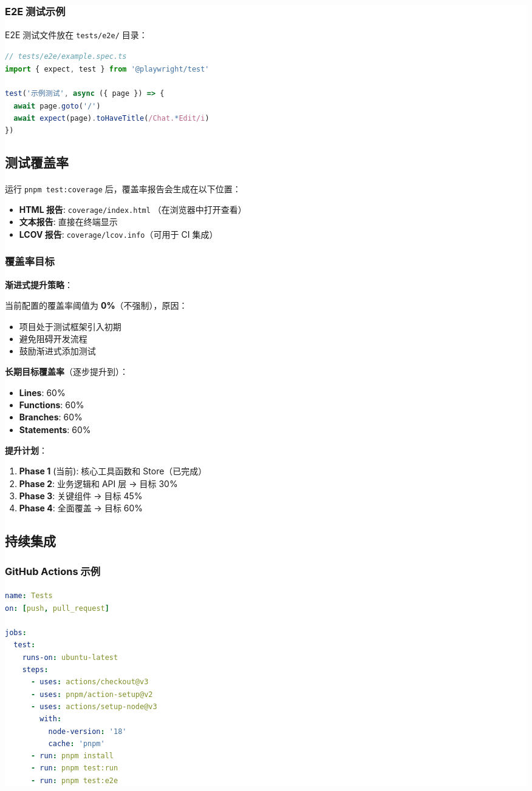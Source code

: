 ### E2E 测试示例

E2E 测试文件放在 `tests/e2e/` 目录：

```typescript
// tests/e2e/example.spec.ts
import { expect, test } from '@playwright/test'

test('示例测试', async ({ page }) => {
  await page.goto('/')
  await expect(page).toHaveTitle(/Chat.*Edit/i)
})
```

## 测试覆盖率

运行 `pnpm test:coverage` 后，覆盖率报告会生成在以下位置：

- **HTML 报告**: `coverage/index.html` （在浏览器中打开查看）
- **文本报告**: 直接在终端显示
- **LCOV 报告**: `coverage/lcov.info`（可用于 CI 集成）

### 覆盖率目标

**渐进式提升策略**：

当前配置的覆盖率阈值为 **0%**（不强制），原因：
- 项目处于测试框架引入初期
- 避免阻碍开发流程
- 鼓励渐进式添加测试

**长期目标覆盖率**（逐步提升到）：
- **Lines**: 60%
- **Functions**: 60%
- **Branches**: 60%
- **Statements**: 60%

**提升计划**：
1. **Phase 1** (当前): 核心工具函数和 Store（已完成）
2. **Phase 2**: 业务逻辑和 API 层 → 目标 30%
3. **Phase 3**: 关键组件 → 目标 45%
4. **Phase 4**: 全面覆盖 → 目标 60%

## 持续集成

### GitHub Actions 示例

```yaml
name: Tests
on: [push, pull_request]

jobs:
  test:
    runs-on: ubuntu-latest
    steps:
      - uses: actions/checkout@v3
      - uses: pnpm/action-setup@v2
      - uses: actions/setup-node@v3
        with:
          node-version: '18'
          cache: 'pnpm'
      - run: pnpm install
      - run: pnpm test:run
      - run: pnpm test:e2e
```
